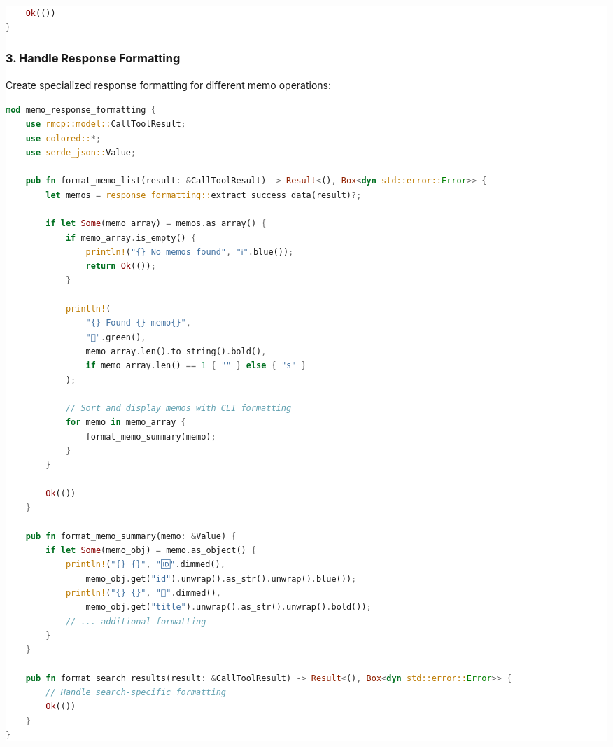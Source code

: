 ```rust
    Ok(())
}
```

### 3. Handle Response Formatting

Create specialized response formatting for different memo operations:

```rust
mod memo_response_formatting {
    use rmcp::model::CallToolResult;
    use colored::*;
    use serde_json::Value;
    
    pub fn format_memo_list(result: &CallToolResult) -> Result<(), Box<dyn std::error::Error>> {
        let memos = response_formatting::extract_success_data(result)?;
        
        if let Some(memo_array) = memos.as_array() {
            if memo_array.is_empty() {
                println!("{} No memos found", "ℹ️".blue());
                return Ok(());
            }

            println!(
                "{} Found {} memo{}",
                "📝".green(),
                memo_array.len().to_string().bold(),
                if memo_array.len() == 1 { "" } else { "s" }
            );
            
            // Sort and display memos with CLI formatting
            for memo in memo_array {
                format_memo_summary(memo);
            }
        }
        
        Ok(())
    }
    
    pub fn format_memo_summary(memo: &Value) {
        if let Some(memo_obj) = memo.as_object() {
            println!("{} {}", "🆔".dimmed(), 
                memo_obj.get("id").unwrap().as_str().unwrap().blue());
            println!("{} {}", "📄".dimmed(), 
                memo_obj.get("title").unwrap().as_str().unwrap().bold());
            // ... additional formatting
        }
    }
    
    pub fn format_search_results(result: &CallToolResult) -> Result<(), Box<dyn std::error::Error>> {
        // Handle search-specific formatting
        Ok(())
    }
}
```
